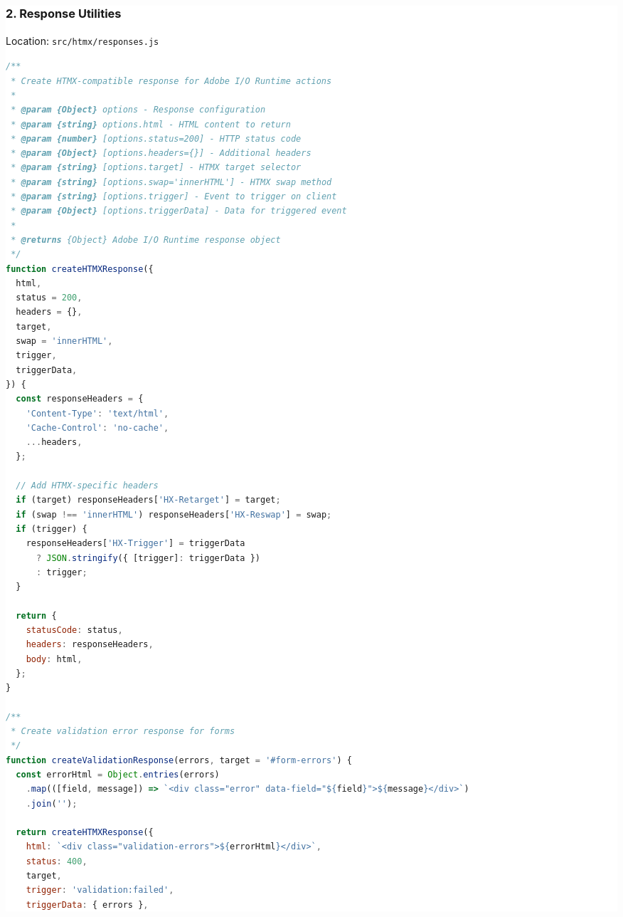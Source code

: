 ### **2. Response Utilities**

Location: `src/htmx/responses.js`

```javascript
/**
 * Create HTMX-compatible response for Adobe I/O Runtime actions
 *
 * @param {Object} options - Response configuration
 * @param {string} options.html - HTML content to return
 * @param {number} [options.status=200] - HTTP status code
 * @param {Object} [options.headers={}] - Additional headers
 * @param {string} [options.target] - HTMX target selector
 * @param {string} [options.swap='innerHTML'] - HTMX swap method
 * @param {string} [options.trigger] - Event to trigger on client
 * @param {Object} [options.triggerData] - Data for triggered event
 *
 * @returns {Object} Adobe I/O Runtime response object
 */
function createHTMXResponse({
  html,
  status = 200,
  headers = {},
  target,
  swap = 'innerHTML',
  trigger,
  triggerData,
}) {
  const responseHeaders = {
    'Content-Type': 'text/html',
    'Cache-Control': 'no-cache',
    ...headers,
  };

  // Add HTMX-specific headers
  if (target) responseHeaders['HX-Retarget'] = target;
  if (swap !== 'innerHTML') responseHeaders['HX-Reswap'] = swap;
  if (trigger) {
    responseHeaders['HX-Trigger'] = triggerData
      ? JSON.stringify({ [trigger]: triggerData })
      : trigger;
  }

  return {
    statusCode: status,
    headers: responseHeaders,
    body: html,
  };
}

/**
 * Create validation error response for forms
 */
function createValidationResponse(errors, target = '#form-errors') {
  const errorHtml = Object.entries(errors)
    .map(([field, message]) => `<div class="error" data-field="${field}">${message}</div>`)
    .join('');

  return createHTMXResponse({
    html: `<div class="validation-errors">${errorHtml}</div>`,
    status: 400,
    target,
    trigger: 'validation:failed',
    triggerData: { errors },
```